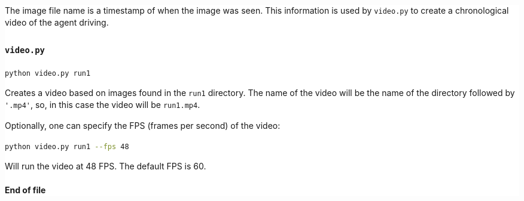 The image file name is a timestamp of when the image was seen. This information is used by `video.py` to create a chronological video of the agent driving.

### `video.py`

```sh
python video.py run1
```

Creates a video based on images found in the `run1` directory. The name of the video will be the name of the directory followed by `'.mp4'`, so, in this case the video will be `run1.mp4`.

Optionally, one can specify the FPS (frames per second) of the video:

```sh
python video.py run1 --fps 48
```

Will run the video at 48 FPS. The default FPS is 60.

#### End of file
